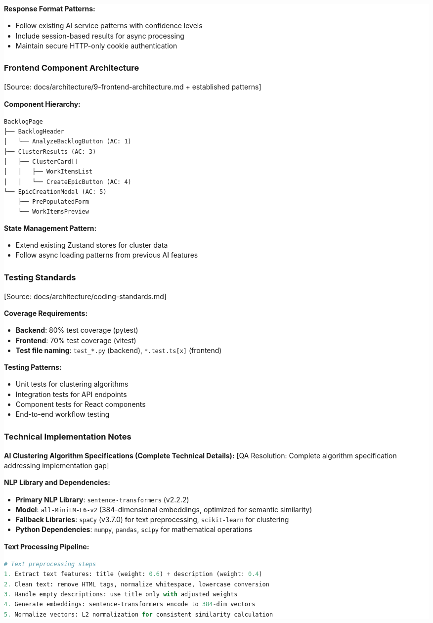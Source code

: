 **Response Format Patterns:**
- Follow existing AI service patterns with confidence levels
- Include session-based results for async processing
- Maintain secure HTTP-only cookie authentication

### Frontend Component Architecture
[Source: docs/architecture/9-frontend-architecture.md + established patterns]

**Component Hierarchy:**
```
BacklogPage
├── BacklogHeader
│   └── AnalyzeBacklogButton (AC: 1)
├── ClusterResults (AC: 3)
│   ├── ClusterCard[]
│   │   ├── WorkItemsList
│   │   └── CreateEpicButton (AC: 4)
└── EpicCreationModal (AC: 5)
    ├── PrePopulatedForm
    └── WorkItemsPreview
```

**State Management Pattern:**
- Extend existing Zustand stores for cluster data
- Follow async loading patterns from previous AI features

### Testing Standards
[Source: docs/architecture/coding-standards.md]

**Coverage Requirements:**
- **Backend**: 80% test coverage (pytest)
- **Frontend**: 70% test coverage (vitest)
- **Test file naming**: `test_*.py` (backend), `*.test.ts[x]` (frontend)

**Testing Patterns:**
- Unit tests for clustering algorithms
- Integration tests for API endpoints
- Component tests for React components
- End-to-end workflow testing

### Technical Implementation Notes

**AI Clustering Algorithm Specifications (Complete Technical Details):**
[QA Resolution: Complete algorithm specification addressing implementation gap]

**NLP Library and Dependencies:**
- **Primary NLP Library**: `sentence-transformers` (v2.2.2)
- **Model**: `all-MiniLM-L6-v2` (384-dimensional embeddings, optimized for semantic similarity)
- **Fallback Libraries**: `spaCy` (v3.7.0) for text preprocessing, `scikit-learn` for clustering
- **Python Dependencies**: `numpy`, `pandas`, `scipy` for mathematical operations

**Text Processing Pipeline:**
```python
# Text preprocessing steps
1. Extract text features: title (weight: 0.6) + description (weight: 0.4)
2. Clean text: remove HTML tags, normalize whitespace, lowercase conversion  
3. Handle empty descriptions: use title only with adjusted weights
4. Generate embeddings: sentence-transformers encode to 384-dim vectors
5. Normalize vectors: L2 normalization for consistent similarity calculation
```
